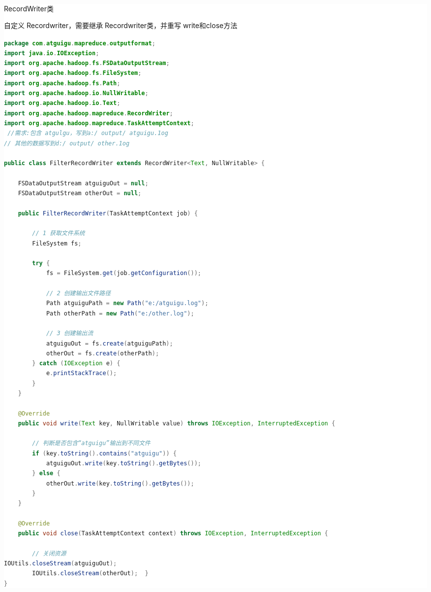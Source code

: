

RecordWriter类

自定义 Recordwriter，需要继承 Recordwriter类，并重写 write和close方法

```java
package com.atguigu.mapreduce.outputformat;
import java.io.IOException;
import org.apache.hadoop.fs.FSDataOutputStream;
import org.apache.hadoop.fs.FileSystem;
import org.apache.hadoop.fs.Path;
import org.apache.hadoop.io.NullWritable;
import org.apache.hadoop.io.Text;
import org.apache.hadoop.mapreduce.RecordWriter;
import org.apache.hadoop.mapreduce.TaskAttemptContext;
 //需求:包含 atgulgu，写到a:/ output/ atguigu.1og
// 其他的数据写到d:/ output/ other.1og

public class FilterRecordWriter extends RecordWriter<Text, NullWritable> {

	FSDataOutputStream atguiguOut = null;
	FSDataOutputStream otherOut = null;

	public FilterRecordWriter(TaskAttemptContext job) {

		// 1 获取文件系统
		FileSystem fs;

		try {
			fs = FileSystem.get(job.getConfiguration());

			// 2 创建输出文件路径
			Path atguiguPath = new Path("e:/atguigu.log");
			Path otherPath = new Path("e:/other.log");

			// 3 创建输出流
			atguiguOut = fs.create(atguiguPath);
			otherOut = fs.create(otherPath);
		} catch (IOException e) {
			e.printStackTrace();
		}
	}

	@Override
	public void write(Text key, NullWritable value) throws IOException, InterruptedException {

		// 判断是否包含“atguigu”输出到不同文件
		if (key.toString().contains("atguigu")) {
			atguiguOut.write(key.toString().getBytes());
		} else {
			otherOut.write(key.toString().getBytes());
		}
	}

	@Override
	public void close(TaskAttemptContext context) throws IOException, InterruptedException {

		// 关闭资源
IOUtils.closeStream(atguiguOut);
		IOUtils.closeStream(otherOut);	}
}
```
